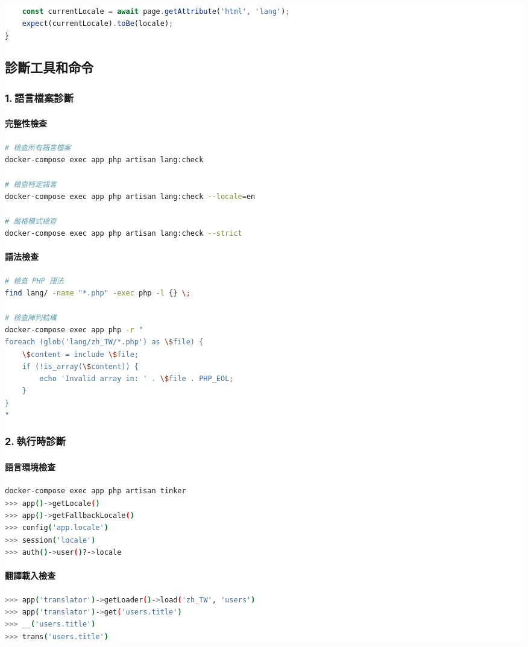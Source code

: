 ```javascript
    const currentLocale = await page.getAttribute('html', 'lang');
    expect(currentLocale).toBe(locale);
}
```

## 診斷工具和命令

### 1. 語言檔案診斷

#### 完整性檢查
```bash
# 檢查所有語言檔案
docker-compose exec app php artisan lang:check

# 檢查特定語言
docker-compose exec app php artisan lang:check --locale=en

# 嚴格模式檢查
docker-compose exec app php artisan lang:check --strict
```

#### 語法檢查
```bash
# 檢查 PHP 語法
find lang/ -name "*.php" -exec php -l {} \;

# 檢查陣列結構
docker-compose exec app php -r "
foreach (glob('lang/zh_TW/*.php') as \$file) {
    \$content = include \$file;
    if (!is_array(\$content)) {
        echo 'Invalid array in: ' . \$file . PHP_EOL;
    }
}
"
```

### 2. 執行時診斷

#### 語言環境檢查
```bash
docker-compose exec app php artisan tinker
>>> app()->getLocale()
>>> app()->getFallbackLocale()
>>> config('app.locale')
>>> session('locale')
>>> auth()->user()?->locale
```

#### 翻譯載入檢查
```bash
>>> app('translator')->getLoader()->load('zh_TW', 'users')
>>> app('translator')->get('users.title')
>>> __('users.title')
>>> trans('users.title')
```
